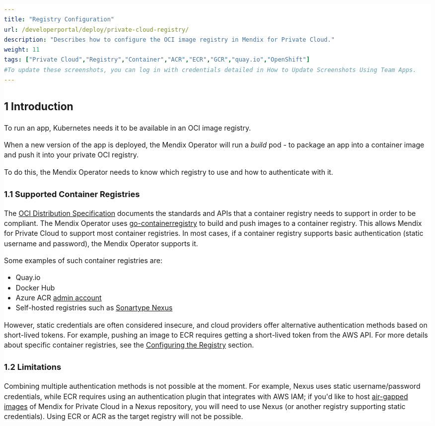 ```yaml
---
title: "Registry Configuration"
url: /developerportal/deploy/private-cloud-registry/
description: "Describes how to configure the OCI image registry in Mendix for Private Cloud."
weight: 11
tags: ["Private Cloud","Registry","Container","ACR","ECR","GCR","quay.io","OpenShift"]
#To update these screenshots, you can log in with credentials detailed in How to Update Screenshots Using Team Apps.
---
```



## 1 Introduction

To run an app, Kubernetes needs it to be available in an OCI image registry.

When a new version of the app is deployed, the Mendix Operator will run a *build* pod - to package an app into a container image and push it into your private OCI registry.

To do this, the Mendix Operator needs to know which registry to use and how to authenticate with it.

### 1.1 Supported Container Registries

The [OCI Distribution Specification](https://github.com/opencontainers/distribution-spec) documents the standards and APIs that a container registry needs to support in order to be compliant. The Mendix Operator uses [go-containerregistry](https://github.com/google/go-containerregistry) to build and push images to a container registry. This allows Mendix for Private Cloud to support most container registries. In most cases, if a container registry supports basic authentication (static username and password), the Mendix Operator supports it.

Some examples of such container registries are:

* Quay.io
* Docker Hub
* Azure ACR [admin account](https://learn.microsoft.com/en-us/azure/container-registry/container-registry-authentication?tabs=azure-cli#admin-account)
* Self-hosted registries such as [Sonartype Nexus](https://www.sonatype.com/products/nexus-repository)

However, static credentials are often considered insecure, and cloud providers offer alternative authentication methods based on short-lived tokens. For example, pushing an image to ECR requires getting a short-lived token from the AWS API. For more details about specific container registries, see the [Configuring the Registry](#configure-registry) section.

### 1.2 Limitations

Combining multiple authentication methods is not possible at the moment. For example, Nexus uses static username/password credentials, while ECR requires using an authentication plugin that integrates with AWS IAM; if you'd like to host [air-gapped images](/developerportal/deploy/private-cloud-migrating/) of Mendix for Private Cloud in a Nexus repository, you will need to use Nexus (or another registry supporting static credentials). Using ECR or ACR as the target registry will not be possible.
